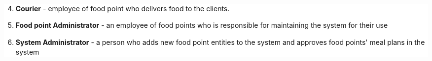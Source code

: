 4.  **Courier** - employee of food point who delivers food to the
    clients.

5.  **Food point Administrator** - an employee of food points who is
    responsible for maintaining the system for their use

6.  **System Administrator** - a person who adds new food point entities
    to the system and approves food points' meal plans in the system



